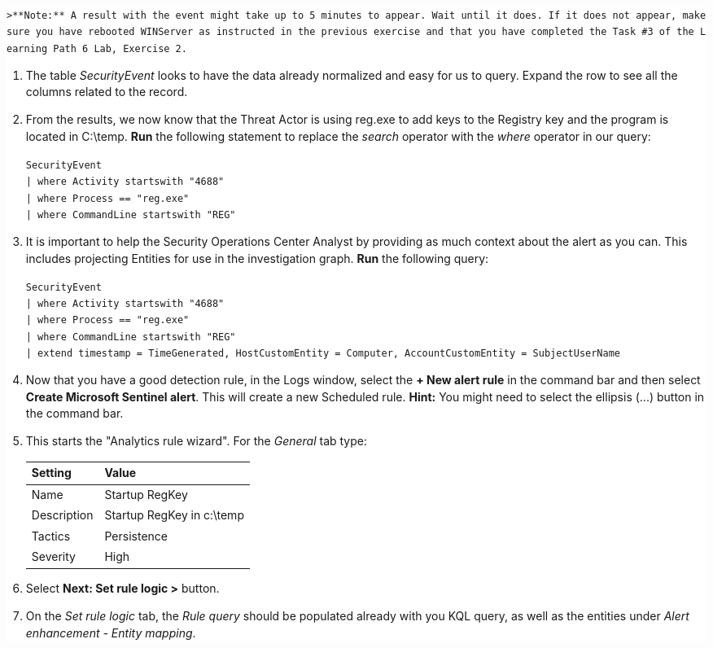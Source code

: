     >**Note:** A result with the event might take up to 5 minutes to appear. Wait until it does. If it does not appear, make sure you have rebooted WINServer as instructed in the previous exercise and that you have completed the Task #3 of the Learning Path 6 Lab, Exercise 2.

1. The table *SecurityEvent* looks to have the data already normalized and easy for us to query. Expand the row to see all the columns related to the record.

1. From the results, we now know that the Threat Actor is using reg.exe to add keys to the Registry key and the program is located in C:\temp. **Run** the following statement to replace the *search* operator with the *where* operator in our query:

    ```KQL
    SecurityEvent 
    | where Activity startswith "4688" 
    | where Process == "reg.exe" 
    | where CommandLine startswith "REG" 
    ```

1. It is important to help the Security Operations Center Analyst by providing as much context about the alert as you can. This includes projecting Entities for use in the investigation graph. **Run** the following query:

    ```KQL
    SecurityEvent 
    | where Activity startswith "4688" 
    | where Process == "reg.exe" 
    | where CommandLine startswith "REG" 
    | extend timestamp = TimeGenerated, HostCustomEntity = Computer, AccountCustomEntity = SubjectUserName
    ```

1. Now that you have a good detection rule, in the Logs window, select the **+ New alert rule** in the command bar and then select **Create Microsoft Sentinel alert**. This will create a new Scheduled rule. **Hint:** You might need to select the ellipsis (...) button in the command bar.

1. This starts the "Analytics rule wizard". For the *General* tab type:

    |Setting|Value|
    |---|---|
    |Name|Startup RegKey|
    |Description|Startup RegKey in c:\temp|
    |Tactics|Persistence|
    |Severity|High|

1. Select **Next: Set rule logic >** button.

1. On the *Set rule logic* tab, the *Rule query* should be populated already with you KQL query, as well as the entities under *Alert enhancement - Entity mapping*.
